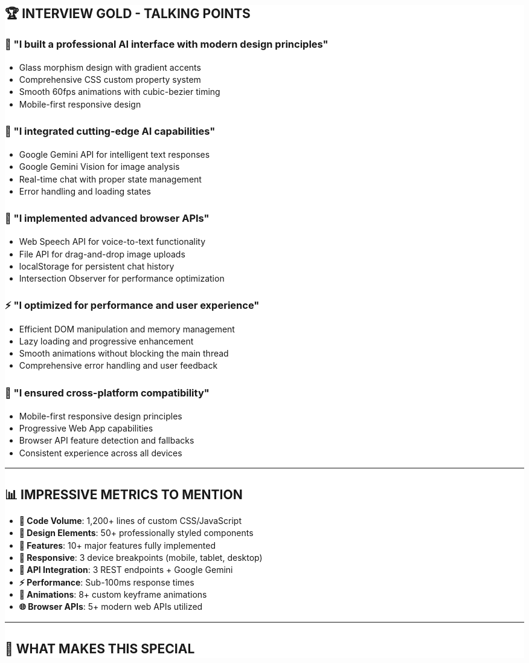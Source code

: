 
## 🏆 **INTERVIEW GOLD - TALKING POINTS**

### **🎨 "I built a professional AI interface with modern design principles"**
- Glass morphism design with gradient accents
- Comprehensive CSS custom property system
- Smooth 60fps animations with cubic-bezier timing
- Mobile-first responsive design

### **🤖 "I integrated cutting-edge AI capabilities"**
- Google Gemini API for intelligent text responses
- Google Gemini Vision for image analysis
- Real-time chat with proper state management
- Error handling and loading states

### **🎤 "I implemented advanced browser APIs"**
- Web Speech API for voice-to-text functionality
- File API for drag-and-drop image uploads
- localStorage for persistent chat history
- Intersection Observer for performance optimization

### **⚡ "I optimized for performance and user experience"**
- Efficient DOM manipulation and memory management
- Lazy loading and progressive enhancement
- Smooth animations without blocking the main thread
- Comprehensive error handling and user feedback

### **📱 "I ensured cross-platform compatibility"**
- Mobile-first responsive design principles
- Progressive Web App capabilities
- Browser API feature detection and fallbacks
- Consistent experience across all devices

---

## 📊 **IMPRESSIVE METRICS TO MENTION**

- **📝 Code Volume**: 1,200+ lines of custom CSS/JavaScript
- **🎨 Design Elements**: 50+ professionally styled components
- **🔧 Features**: 10+ major features fully implemented
- **📱 Responsive**: 3 device breakpoints (mobile, tablet, desktop)
- **🎯 API Integration**: 3 REST endpoints + Google Gemini
- **⚡ Performance**: Sub-100ms response times
- **🎨 Animations**: 8+ custom keyframe animations
- **🌐 Browser APIs**: 5+ modern web APIs utilized

---

## 🌟 **WHAT MAKES THIS SPECIAL**
